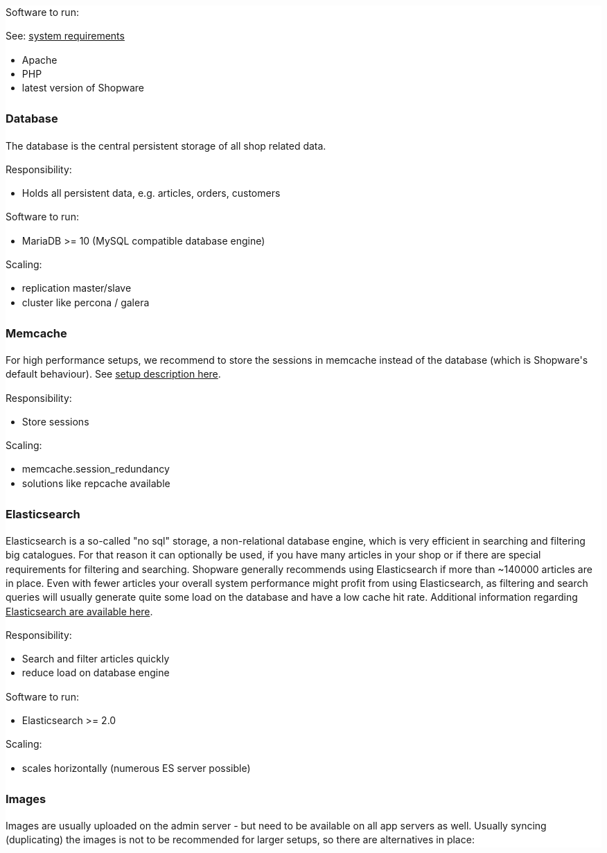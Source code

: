 Software to run:

See: [system requirements](/sysadmins-guide/system-requirements/)
* Apache
* PHP
* latest version of Shopware

### Database
The database is the central persistent storage of all shop related data.

Responsibility:
* Holds all persistent data, e.g. articles, orders, customers

Software to run:
* MariaDB >= 10 (MySQL compatible database engine)

Scaling:
* replication master/slave
* cluster like percona / galera

### Memcache
For high performance setups, we recommend to store the sessions in memcache instead of the database (which is Shopware's default behaviour).
See [setup description here](/sysadmins-guide/memcached-as-session-handler/).

Responsibility:
* Store sessions

Scaling:
* memcache.session_redundancy
* solutions like repcache available

### Elasticsearch
Elasticsearch is a so-called "no sql" storage, a non-relational database engine,
which is very efficient in searching and filtering big catalogues.
For that reason it can optionally be used, if you have many articles in your shop or if there are special requirements for filtering and searching.
Shopware generally recommends using Elasticsearch if more than ~140000 articles are in place.
Even with fewer articles your overall system performance might profit from using Elasticsearch,
as filtering and search queries will usually generate quite some load on the database and have a low cache hit rate.
Additional information regarding [Elasticsearch are available here](/sysadmins-guide/elasticsearch-setup/).

Responsibility:
* Search and filter articles quickly
* reduce load on database engine

Software to run:
* Elasticsearch >= 2.0

Scaling:
* scales horizontally (numerous ES server possible)

### Images
Images are usually uploaded on the admin server - but need to be available on all app servers as well.
Usually syncing (duplicating) the images is not to be recommended for larger setups, so there are alternatives in place:
